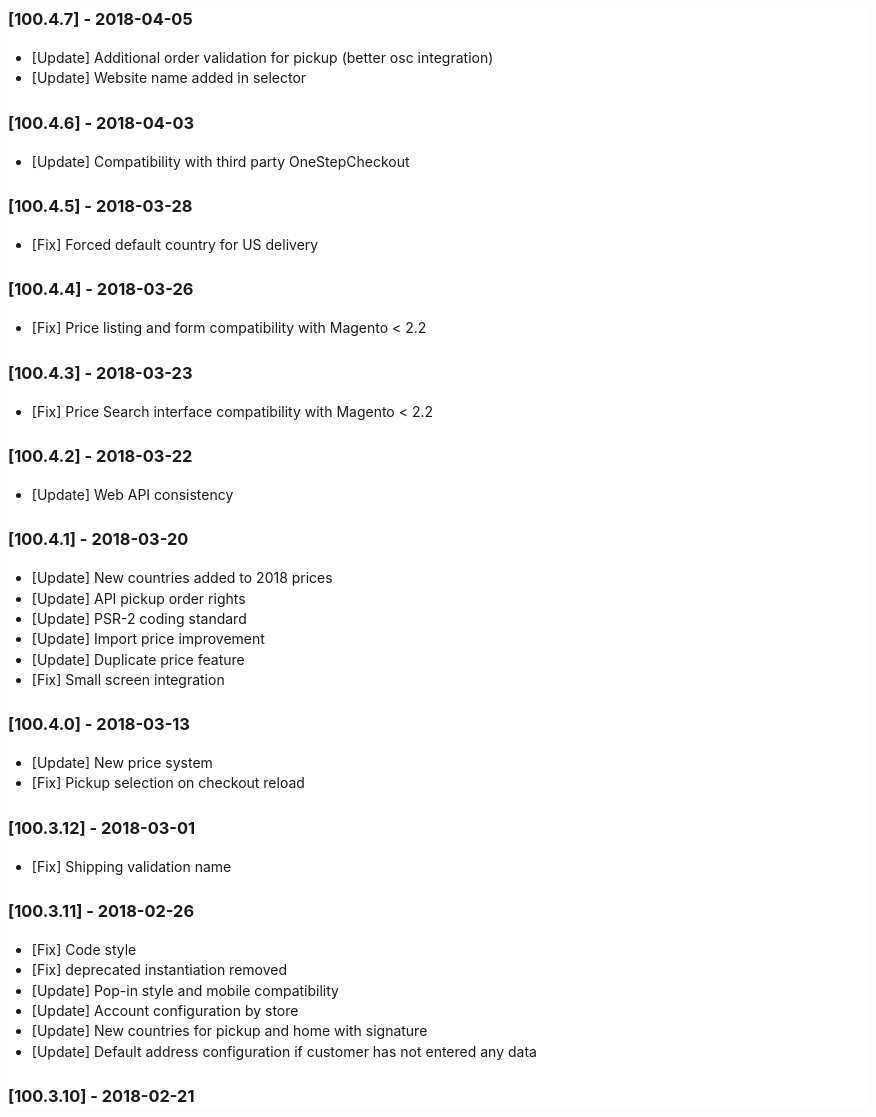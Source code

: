 ### [100.4.7] - 2018-04-05

  * [Update] Additional order validation for pickup (better osc integration)
  * [Update] Website name added in selector

### [100.4.6] - 2018-04-03

  * [Update] Compatibility with third party OneStepCheckout

### [100.4.5] - 2018-03-28

  * [Fix] Forced default country for US delivery

### [100.4.4] - 2018-03-26

  * [Fix] Price listing and form compatibility with Magento < 2.2

### [100.4.3] - 2018-03-23

  * [Fix] Price Search interface compatibility with Magento < 2.2

### [100.4.2] - 2018-03-22

  * [Update] Web API consistency

### [100.4.1] - 2018-03-20

  * [Update] New countries added to 2018 prices
  * [Update] API pickup order rights
  * [Update] PSR-2 coding standard
  * [Update] Import price improvement
  * [Update] Duplicate price feature
  * [Fix] Small screen integration

### [100.4.0] - 2018-03-13

  * [Update] New price system
  * [Fix] Pickup selection on checkout reload

### [100.3.12] - 2018-03-01

  * [Fix] Shipping validation name

### [100.3.11] - 2018-02-26

  * [Fix] Code style
  * [Fix] deprecated instantiation removed
  * [Update] Pop-in style and mobile compatibility
  * [Update] Account configuration by store
  * [Update] New countries for pickup and home with signature
  * [Update] Default address configuration if customer has not entered any data

### [100.3.10] - 2018-02-21
